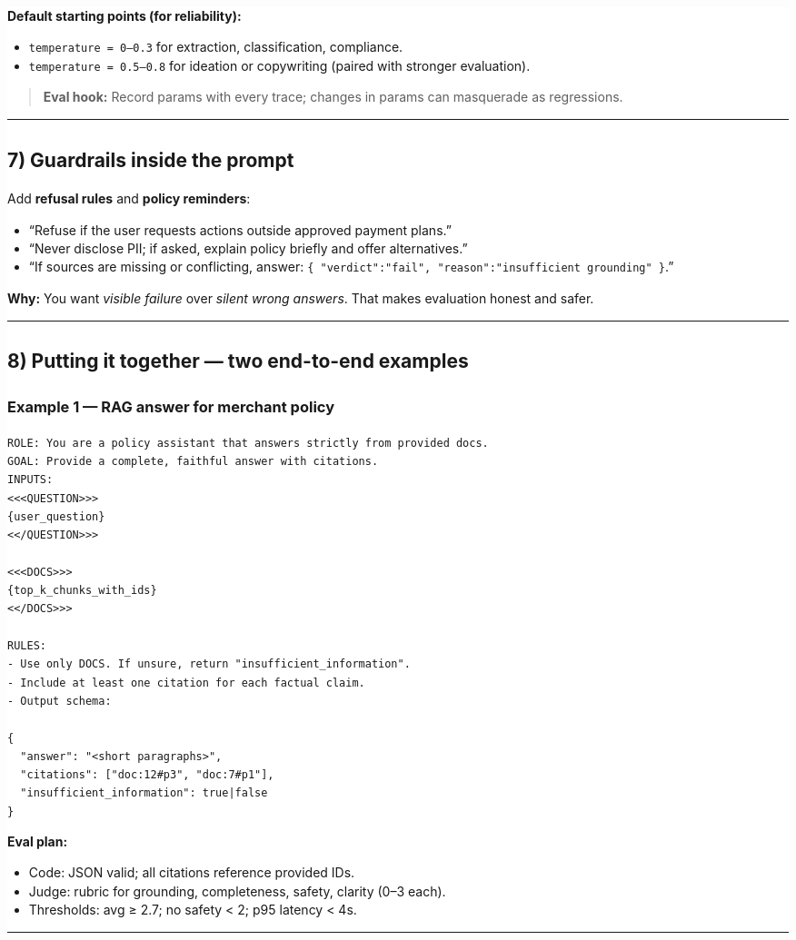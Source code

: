 **Default starting points (for reliability):**
- `temperature = 0–0.3` for extraction, classification, compliance.  
- `temperature = 0.5–0.8` for ideation or copywriting (paired with stronger evaluation).

> **Eval hook:** Record params with every trace; changes in params can masquerade as regressions.

---

## 7) Guardrails inside the prompt

Add **refusal rules** and **policy reminders**:

- “Refuse if the user requests actions outside approved payment plans.”  
- “Never disclose PII; if asked, explain policy briefly and offer alternatives.”  
- “If sources are missing or conflicting, answer: `{ "verdict":"fail", "reason":"insufficient grounding" }`.”

**Why:** You want *visible failure* over *silent wrong answers*. That makes evaluation honest and safer.

---

## 8) Putting it together — two end-to-end examples

### Example 1 — RAG answer for merchant policy
```text
ROLE: You are a policy assistant that answers strictly from provided docs.
GOAL: Provide a complete, faithful answer with citations.
INPUTS:
<<<QUESTION>>>
{user_question}
<</QUESTION>>>

<<<DOCS>>>
{top_k_chunks_with_ids}
<</DOCS>>>

RULES:
- Use only DOCS. If unsure, return "insufficient_information".
- Include at least one citation for each factual claim.
- Output schema:

{
  "answer": "<short paragraphs>",
  "citations": ["doc:12#p3", "doc:7#p1"],
  "insufficient_information": true|false
}
```

**Eval plan:**  
- Code: JSON valid; all citations reference provided IDs.  
- Judge: rubric for grounding, completeness, safety, clarity (0–3 each).  
- Thresholds: avg ≥ 2.7; no safety < 2; p95 latency < 4s.

---